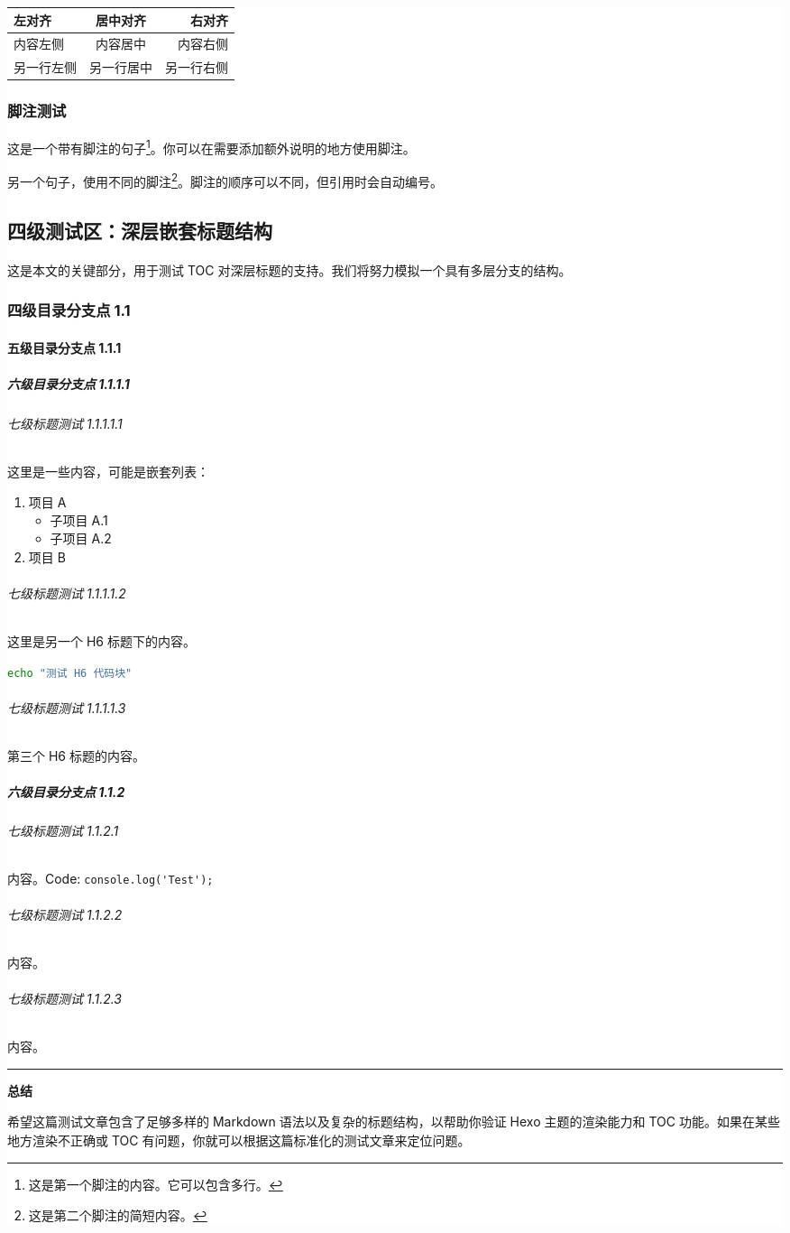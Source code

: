 | 左对齐     | 居中对齐     | 右对齐     |
| :--------- | :-----------: | ---------: |
| 内容左侧   |   内容居中    |   内容右侧 |
| 另一行左侧 | 另一行居中 | 另一行右侧 |

### 脚注测试

这是一个带有脚注的句子[^footnoteA]。你可以在需要添加额外说明的地方使用脚注。

另一个句子，使用不同的脚注[^footnoteB]。脚注的顺序可以不同，但引用时会自动编号。

[^footnoteA]: 这是第一个脚注的内容。它可以包含多行。

[^footnoteB]: 这是第二个脚注的简短内容。

## 四级测试区：深层嵌套标题结构

这是本文的关键部分，用于测试 TOC 对深层标题的支持。我们将努力模拟一个具有多层分支的结构。

### 四级目录分支点 1.1

#### 五级目录分支点 1.1.1

##### 六级目录分支点 1.1.1.1

###### 七级标题测试 1.1.1.1.1
这里是一些内容，可能是嵌套列表：
1.  项目 A
    *   子项目 A.1
    *   子项目 A.2
2.  项目 B

###### 七级标题测试 1.1.1.1.2
这里是另一个 H6 标题下的内容。
```bash
echo "测试 H6 代码块"
```

###### 七级标题测试 1.1.1.1.3
第三个 H6 标题的内容。


##### 六级目录分支点 1.1.2

###### 七级标题测试 1.1.2.1
内容。Code: `console.log('Test');`
###### 七级标题测试 1.1.2.2
内容。
###### 七级标题测试 1.1.2.3
内容。

***

**总结**

希望这篇测试文章包含了足够多样的 Markdown 语法以及复杂的标题结构，以帮助你验证 Hexo 主题的渲染能力和 TOC 功能。如果在某些地方渲染不正确或 TOC 有问题，你就可以根据这篇标准化的测试文章来定位问题。


[refLink]: https://www.example.com/reference "可选的参考链接标题"
[refImage]: https://via.placeholder.com/200x150/FF5733/FFFFFF?text=Reference+Image "参考图片标题"